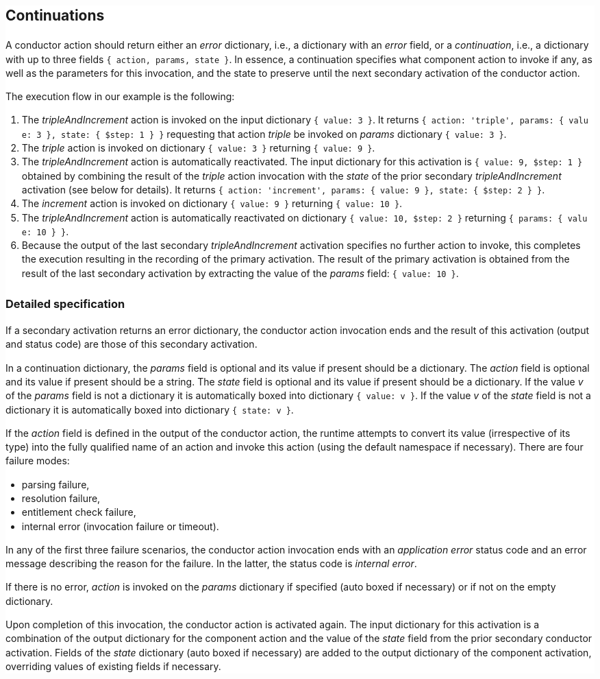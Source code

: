## Continuations

A conductor action should return either an _error_ dictionary, i.e., a dictionary with an _error_ field, or a _continuation_, i.e., a dictionary with up to three fields `{ action, params, state }`. In essence, a continuation specifies what component action to invoke if any, as well as the parameters for this invocation, and the state to preserve until the next secondary activation of the conductor action.

The execution flow in our example is the following:

 1. The _tripleAndIncrement_ action is invoked on the input dictionary `{ value: 3 }`. It returns `{ action: 'triple', params: { value: 3 }, state: { $step: 1 } }` requesting that action _triple_ be invoked on _params_ dictionary `{ value: 3 }`.
 2. The _triple_ action is invoked on dictionary `{ value: 3 }` returning `{ value: 9 }`.
 3. The _tripleAndIncrement_ action is automatically reactivated. The input dictionary for this activation is `{ value: 9, $step: 1 }` obtained by combining the result of the _triple_ action invocation with the _state_ of the prior secondary _tripleAndIncrement_ activation (see below for details). It returns `{ action: 'increment', params: { value: 9 }, state: { $step: 2 } }`.
 4. The _increment_ action is invoked on dictionary `{ value: 9 }` returning `{ value: 10 }`.
 5. The _tripleAndIncrement_ action is automatically reactivated on dictionary `{ value: 10, $step: 2 }` returning `{ params: { value: 10 } }`.
 6. Because the output of the last secondary _tripleAndIncrement_ activation specifies no further action to invoke, this completes the execution resulting in the recording of the primary activation. The result of the primary activation is obtained from the result of the last secondary activation by extracting the value of the _params_ field: `{ value: 10 }`.

### Detailed specification

If a secondary activation returns an error dictionary, the conductor action invocation ends and the result of this activation (output and status code) are those of this secondary activation.

In a continuation dictionary, the _params_ field is optional and its value if present should be a dictionary. The _action_ field is optional and its value if present should be a string. The _state_ field is optional and its value if present should be a dictionary. If the value _v_ of the _params_ field is not a dictionary it is automatically boxed into dictionary `{ value: v }`. If the value _v_ of the _state_ field is not a dictionary it is automatically boxed into dictionary `{ state: v }`.

If the _action_ field is defined in the output of the conductor action, the runtime attempts to convert its value (irrespective of its type) into the fully qualified name of an action and invoke this action (using the default namespace if necessary). There are four failure modes:

- parsing failure,
- resolution failure,
- entitlement check failure,
- internal error (invocation failure or timeout).

In any of the first three failure scenarios, the conductor action invocation ends with an _application error_ status code and an error message describing the reason for the failure. In the latter, the status code is _internal error_.

If there is no error, _action_ is invoked on the _params_ dictionary if specified (auto boxed if necessary) or if not on the empty dictionary.

Upon completion of this invocation, the conductor action is activated again. The input dictionary for this activation is a combination of the output dictionary for the component action and the value of the _state_ field from the prior secondary conductor activation. Fields of the _state_ dictionary (auto boxed if necessary) are added to the output dictionary of the component activation, overriding values of existing fields if necessary.
